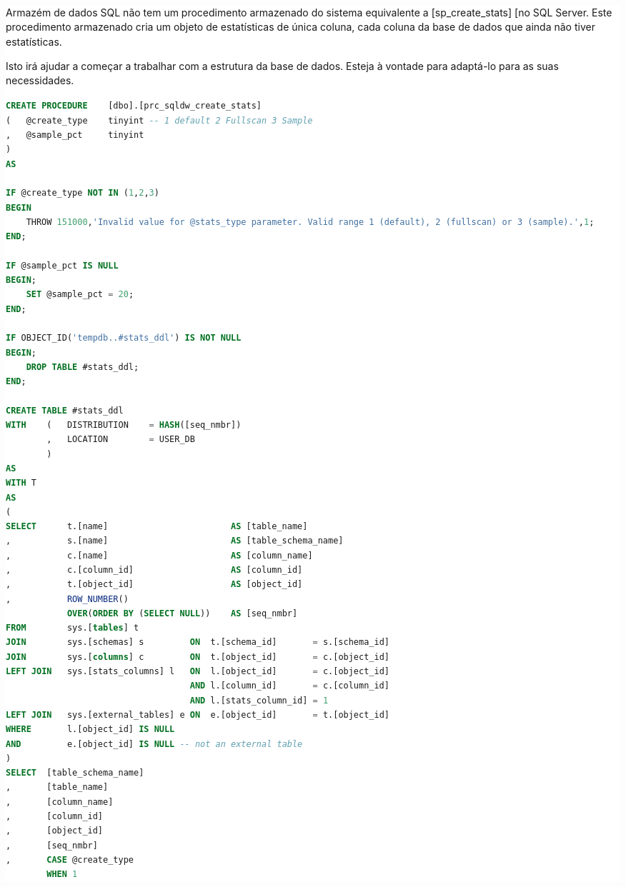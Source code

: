 Armazém de dados SQL não tem um procedimento armazenado do sistema equivalente a [sp_create_stats] [no SQL Server. Este procedimento armazenado cria um objeto de estatísticas de única coluna, cada coluna da base de dados que ainda não tiver estatísticas.

Isto irá ajudar a começar a trabalhar com a estrutura da base de dados. Esteja à vontade para adaptá-lo para as suas necessidades.

```sql
CREATE PROCEDURE    [dbo].[prc_sqldw_create_stats]
(   @create_type    tinyint -- 1 default 2 Fullscan 3 Sample
,   @sample_pct     tinyint
)
AS

IF @create_type NOT IN (1,2,3)
BEGIN
    THROW 151000,'Invalid value for @stats_type parameter. Valid range 1 (default), 2 (fullscan) or 3 (sample).',1;
END;

IF @sample_pct IS NULL
BEGIN;
    SET @sample_pct = 20;
END;

IF OBJECT_ID('tempdb..#stats_ddl') IS NOT NULL
BEGIN;
    DROP TABLE #stats_ddl;
END;

CREATE TABLE #stats_ddl
WITH    (   DISTRIBUTION    = HASH([seq_nmbr])
        ,   LOCATION        = USER_DB
        )
AS
WITH T
AS
(
SELECT      t.[name]                        AS [table_name]
,           s.[name]                        AS [table_schema_name]
,           c.[name]                        AS [column_name]
,           c.[column_id]                   AS [column_id]
,           t.[object_id]                   AS [object_id]
,           ROW_NUMBER()
            OVER(ORDER BY (SELECT NULL))    AS [seq_nmbr]
FROM        sys.[tables] t
JOIN        sys.[schemas] s         ON  t.[schema_id]       = s.[schema_id]
JOIN        sys.[columns] c         ON  t.[object_id]       = c.[object_id]
LEFT JOIN   sys.[stats_columns] l   ON  l.[object_id]       = c.[object_id]
                                    AND l.[column_id]       = c.[column_id]
                                    AND l.[stats_column_id] = 1
LEFT JOIN   sys.[external_tables] e ON  e.[object_id]       = t.[object_id]
WHERE       l.[object_id] IS NULL
AND         e.[object_id] IS NULL -- not an external table
)
SELECT  [table_schema_name]
,       [table_name]
,       [column_name]
,       [column_id]
,       [object_id]
,       [seq_nmbr]
,       CASE @create_type
        WHEN 1
```

[Descrição geral]: ./sql-data-warehouse-tables-overview.md
[Tipos de dados]: ./sql-data-warehouse-tables-data-types.md
[Distribuir]: ./sql-data-warehouse-tables-distribute.md
[Índice remissivo]: ./sql-data-warehouse-tables-index.md
[Partição]: ./sql-data-warehouse-tables-partition.md
[Estatísticas]: ./sql-data-warehouse-tables-statistics.md
[Temporária]: ./sql-data-warehouse-tables-temporary.md
[Práticas recomendadas do armazém de dados SQL]: ./sql-data-warehouse-best-practices.md
[Estimativa cardinalidade]: https://msdn.microsoft.com/library/dn600374.aspx
[CRIAR ESTATÍSTICAS]: https://msdn.microsoft.com/library/ms188038.aspx
[Estatísticas]: https://msdn.microsoft.com/library/ms190397.aspx
[STATS_DATE]: https://msdn.microsoft.com/library/ms190330.aspx
[sys.Columns]: https://msdn.microsoft.com/library/ms176106.aspx
[sys.Objects]: https://msdn.microsoft.com/library/ms190324.aspx
[sys.schemas]: https://msdn.microsoft.com/library/ms190324.aspx
[sys.Stats]: https://msdn.microsoft.com/library/ms177623.aspx
[sys.stats_columns]: https://msdn.microsoft.com/library/ms187340.aspx
[sys.Tables]: https://msdn.microsoft.com/library/ms187406.aspx
[sys.table_types]: https://msdn.microsoft.com/library/bb510623.aspx
[ESTATÍSTICAS DE ACTUALIZAÇÃO]: https://msdn.microsoft.com/library/ms187348.aspx